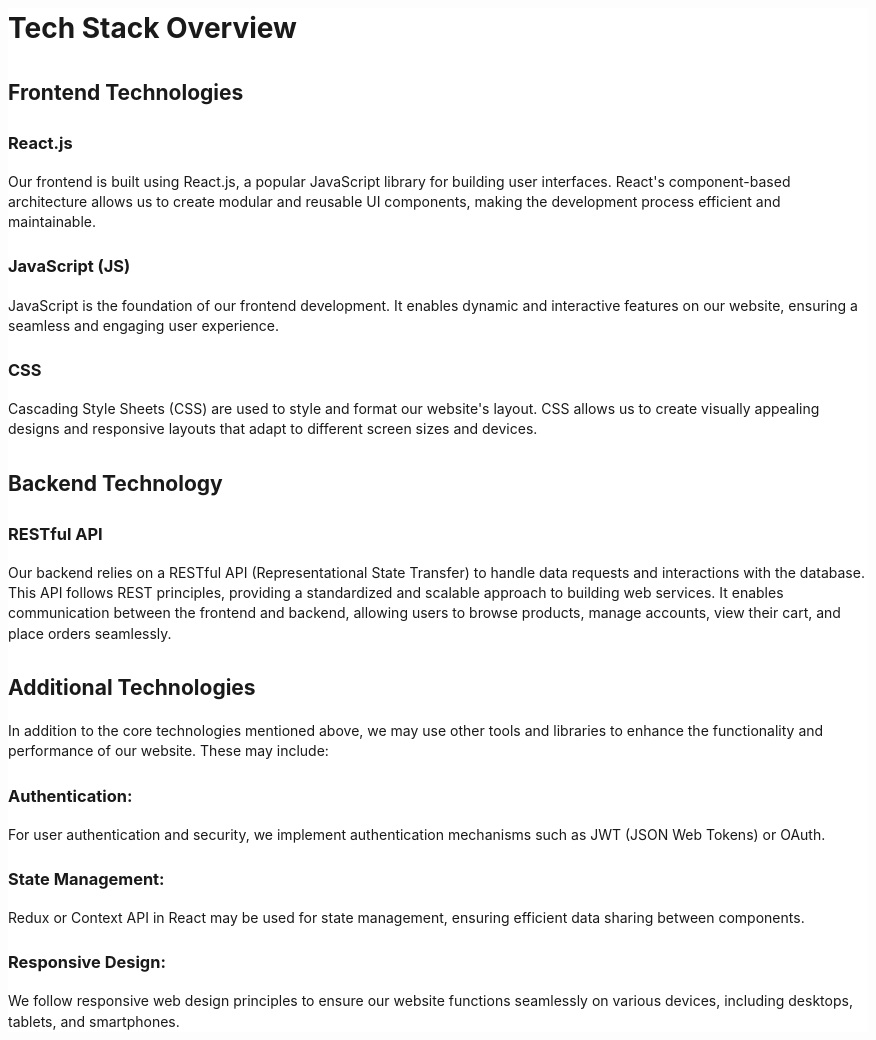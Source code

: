 # Tech Stack Overview
## Frontend Technologies

### React.js

Our frontend is built using React.js, a popular JavaScript library for building user interfaces. React's component-based architecture allows us to create modular and reusable UI components, making the development process efficient and maintainable.


### JavaScript (JS)

JavaScript is the foundation of our frontend development. It enables dynamic and interactive features on our website, ensuring a seamless and engaging user experience.

### CSS

Cascading Style Sheets (CSS) are used to style and format our website's layout. CSS allows us to create visually appealing designs and responsive layouts that adapt to different screen sizes and devices.

## Backend Technology

### RESTful API

Our backend relies on a RESTful API (Representational State Transfer) to handle data requests and interactions with the database. This API follows REST principles, providing a standardized and scalable approach to building web services. It enables communication between the frontend and backend, allowing users to browse products, manage accounts, view their cart, and place orders seamlessly.

## Additional Technologies

In addition to the core technologies mentioned above, we may use other tools and libraries to enhance the functionality and performance of our website. These may include:

### Authentication: 

For user authentication and security, we implement authentication mechanisms such as JWT (JSON Web Tokens) or OAuth.


### State Management:

Redux or Context API in React may be used for state management, ensuring efficient data sharing between components.

### Responsive Design: 

We follow responsive web design principles to ensure our website functions seamlessly on various devices, including desktops, tablets, and smartphones.
